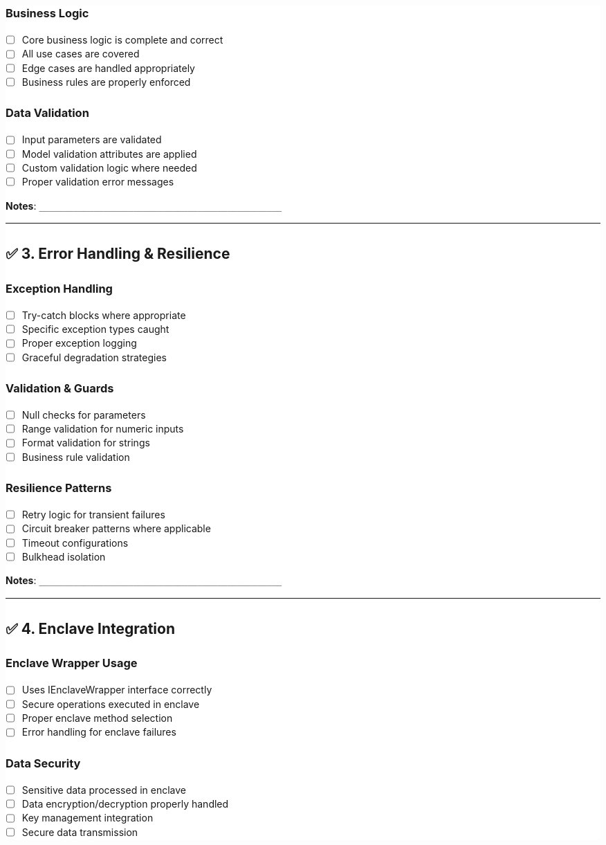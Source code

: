 ### **Business Logic**
- [ ] Core business logic is complete and correct
- [ ] All use cases are covered
- [ ] Edge cases are handled appropriately
- [ ] Business rules are properly enforced

### **Data Validation**
- [ ] Input parameters are validated
- [ ] Model validation attributes are applied
- [ ] Custom validation logic where needed
- [ ] Proper validation error messages

**Notes**: `_________________________________________________`

---

## ✅ **3. Error Handling & Resilience**

### **Exception Handling**
- [ ] Try-catch blocks where appropriate
- [ ] Specific exception types caught
- [ ] Proper exception logging
- [ ] Graceful degradation strategies

### **Validation & Guards**
- [ ] Null checks for parameters
- [ ] Range validation for numeric inputs
- [ ] Format validation for strings
- [ ] Business rule validation

### **Resilience Patterns**
- [ ] Retry logic for transient failures
- [ ] Circuit breaker patterns where applicable
- [ ] Timeout configurations
- [ ] Bulkhead isolation

**Notes**: `_________________________________________________`

---

## ✅ **4. Enclave Integration** 

### **Enclave Wrapper Usage**
- [ ] Uses IEnclaveWrapper interface correctly
- [ ] Secure operations executed in enclave
- [ ] Proper enclave method selection
- [ ] Error handling for enclave failures

### **Data Security**
- [ ] Sensitive data processed in enclave
- [ ] Data encryption/decryption properly handled
- [ ] Key management integration
- [ ] Secure data transmission
